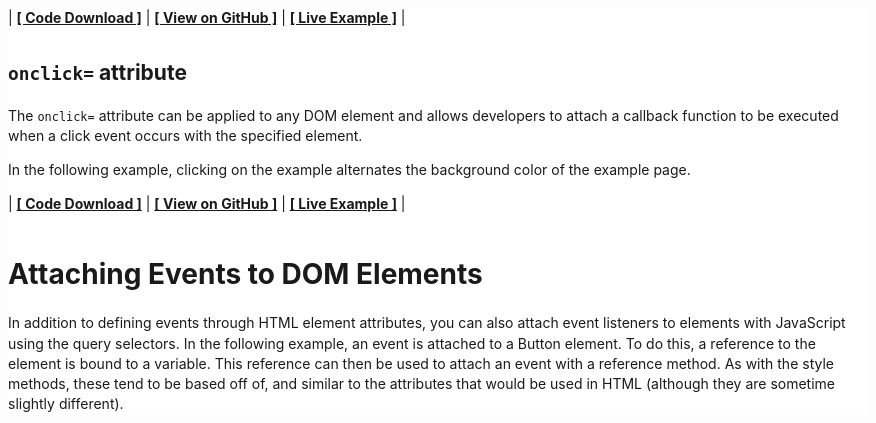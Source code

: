 | [**[ Code Download ]**](https://github.com/Montana-Media-Arts/441-WebTech/raw/master/lecture_code/07/02_events_01/02_events_01.zip) | [**[ View on GitHub ]**](https://github.com/Montana-Media-Arts/441-WebTech/raw/master/lecture_code/07/02_events_01/) | [**[ Live Example ]**](https://montana-media-arts.github.io/441-WebTech/lecture_code/07/02_events_01/) |

## `onclick=` attribute

The `onclick=` attribute can be applied to any DOM element and allows developers to attach a callback function to be executed when a click event occurs with the specified element.


In the following example, clicking on the example alternates the background color of the example page.

<div id="jotted-demo-2" class="jotted-theme-stacked"></div>

<script>
    new Jotted(document.querySelector("#jotted-demo-2"), {
    files: [
        {
            type: "js",
            hide: false,
            url:"https://raw.githubusercontent.com/Montana-Media-Arts/441-WebTech/master/lecture_code/07/02_events_02/script.js"
        },
        {
            type: "html",
            hide: false,
            url:"https://raw.githubusercontent.com/Montana-Media-Arts/441-WebTech/master/lecture_code/07/02_events_02/index.html"
        }
    ],
    showBlank: false,
    showResult: true,
    runScripts: false,
    plugins: [
        { name: 'ace', options: { "maxLines": 50 } },
        // { name: 'console', options: { autoClear: true } },
    ]
});
</script>

| [**[ Code Download ]**](https://github.com/Montana-Media-Arts/441-WebTech/raw/master/lecture_code/07/02_events_02/02_events_02.zip) | [**[ View on GitHub ]**](https://github.com/Montana-Media-Arts/441-WebTech/raw/master/lecture_code/07/02_events_02/) | [**[ Live Example ]**](https://montana-media-arts.github.io/441-WebTech/lecture_code/07/02_events_02/) |



# Attaching Events to DOM Elements

In addition to defining events through HTML element attributes, you can also attach event listeners to elements with JavaScript using the query selectors. In the following example, an event is attached to a Button element. To do this, a reference to the element is bound to a variable. This reference can then be used to attach an event with a reference method. As with the style methods, these tend to be based off of, and similar to the attributes that would be used in HTML (although they are sometime slightly different).
